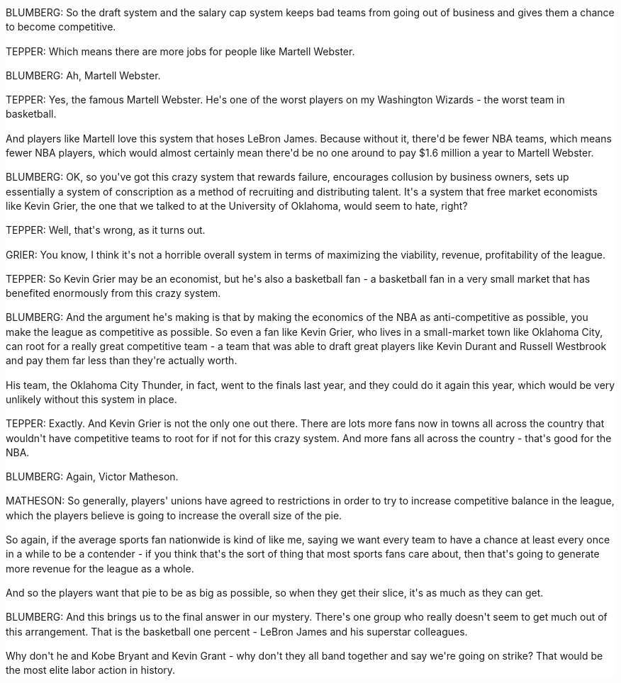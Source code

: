 BLUMBERG: So the draft system and the salary cap system keeps bad teams from going out of business and gives them a chance to become competitive.

TEPPER: Which means there are more jobs for people like Martell Webster.

BLUMBERG: Ah, Martell Webster.

TEPPER: Yes, the famous Martell Webster. He's one of the worst players on my Washington Wizards - the worst team in basketball.

And players like Martell love this system that hoses LeBron James. Because without it, there'd be fewer NBA teams, which means fewer NBA players, which would almost certainly mean there'd be no one around to pay $1.6 million a year to Martell Webster.

BLUMBERG: OK, so you've got this crazy system that rewards failure, encourages collusion by business owners, sets up essentially a system of conscription as a method of recruiting and distributing talent. It's a system that free market economists like Kevin Grier, the one that we talked to at the University of Oklahoma, would seem to hate, right?

TEPPER: Well, that's wrong, as it turns out.

GRIER: You know, I think it's not a horrible overall system in terms of maximizing the viability, revenue, profitability of the league.

TEPPER: So Kevin Grier may be an economist, but he's also a basketball fan - a basketball fan in a very small market that has benefited enormously from this crazy system.

BLUMBERG: And the argument he's making is that by making the economics of the NBA as anti-competitive as possible, you make the league as competitive as possible. So even a fan like Kevin Grier, who lives in a small-market town like Oklahoma City, can root for a really great competitive team - a team that was able to draft great players like Kevin Durant and Russell Westbrook and pay them far less than they're actually worth.

His team, the Oklahoma City Thunder, in fact, went to the finals last year, and they could do it again this year, which would be very unlikely without this system in place.

TEPPER: Exactly. And Kevin Grier is not the only one out there. There are lots more fans now in towns all across the country that wouldn't have competitive teams to root for if not for this crazy system. And more fans all across the country - that's good for the NBA.

BLUMBERG: Again, Victor Matheson.

MATHESON: So generally, players' unions have agreed to restrictions in order to try to increase competitive balance in the league, which the players believe is going to increase the overall size of the pie.

So again, if the average sports fan nationwide is kind of like me, saying we want every team to have a chance at least every once in a while to be a contender - if you think that's the sort of thing that most sports fans care about, then that's going to generate more revenue for the league as a whole.

And so the players want that pie to be as big as possible, so when they get their slice, it's as much as they can get.

BLUMBERG: And this brings us to the final answer in our mystery. There's one group who really doesn't seem to get much out of this arrangement. That is the basketball one percent - LeBron James and his superstar colleagues.

Why don't he and Kobe Bryant and Kevin Grant - why don't they all band together and say we're going on strike? That would be the most elite labor action in history.
